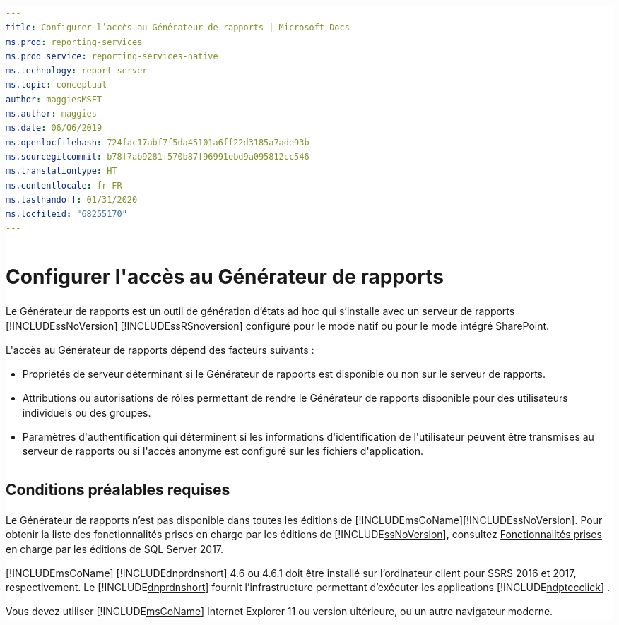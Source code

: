 ```yaml
---
title: Configurer l’accès au Générateur de rapports | Microsoft Docs
ms.prod: reporting-services
ms.prod_service: reporting-services-native
ms.technology: report-server
ms.topic: conceptual
author: maggiesMSFT
ms.author: maggies
ms.date: 06/06/2019
ms.openlocfilehash: 724fac17abf7f5da45101a6ff22d3185a7ade93b
ms.sourcegitcommit: b78f7ab9281f570b87f96991ebd9a095812cc546
ms.translationtype: HT
ms.contentlocale: fr-FR
ms.lasthandoff: 01/31/2020
ms.locfileid: "68255170"
---
```

# <a name="configure-report-builder-access"></a>Configurer l'accès au Générateur de rapports
Le Générateur de rapports est un outil de génération d’états ad hoc qui s’installe avec un serveur de rapports [!INCLUDE[ssNoVersion](../../includes/ssnoversion-md.md)] [!INCLUDE[ssRSnoversion](../../includes/ssrsnoversion-md.md)] configuré pour le mode natif ou pour le mode intégré SharePoint.  

L'accès au Générateur de rapports dépend des facteurs suivants :  

- Propriétés de serveur déterminant si le Générateur de rapports est disponible ou non sur le serveur de rapports.  

- Attributions ou autorisations de rôles permettant de rendre le Générateur de rapports disponible pour des utilisateurs individuels ou des groupes.  

- Paramètres d'authentification qui déterminent si les informations d'identification de l'utilisateur peuvent être transmises au serveur de rapports ou si l'accès anonyme est configuré sur les fichiers d'application.

## <a name="prerequisites"></a>Conditions préalables requises

Le Générateur de rapports n’est pas disponible dans toutes les éditions de [!INCLUDE[msCoName](../../includes/msconame-md.md)][!INCLUDE[ssNoVersion](../../includes/ssnoversion-md.md)]. Pour obtenir la liste des fonctionnalités prises en charge par les éditions de [!INCLUDE[ssNoVersion](../../includes/ssnoversion-md.md)], consultez [Fonctionnalités prises en charge par les éditions de SQL Server 2017](../../sql-server/editions-and-components-of-sql-server-2017.md).  

[!INCLUDE[msCoName](../../includes/msconame-md.md)] [!INCLUDE[dnprdnshort](../../includes/dnprdnshort-md.md)] 4.6 ou 4.6.1 doit être installé sur l’ordinateur client pour SSRS 2016 et 2017, respectivement. Le [!INCLUDE[dnprdnshort](../../includes/dnprdnshort-md.md)] fournit l’infrastructure permettant d’exécuter les applications [!INCLUDE[ndptecclick](../../includes/ndptecclick-md.md)] .  

Vous devez utiliser [!INCLUDE[msCoName](../../includes/msconame-md.md)] Internet Explorer 11 ou version ultérieure, ou un autre navigateur moderne.  
